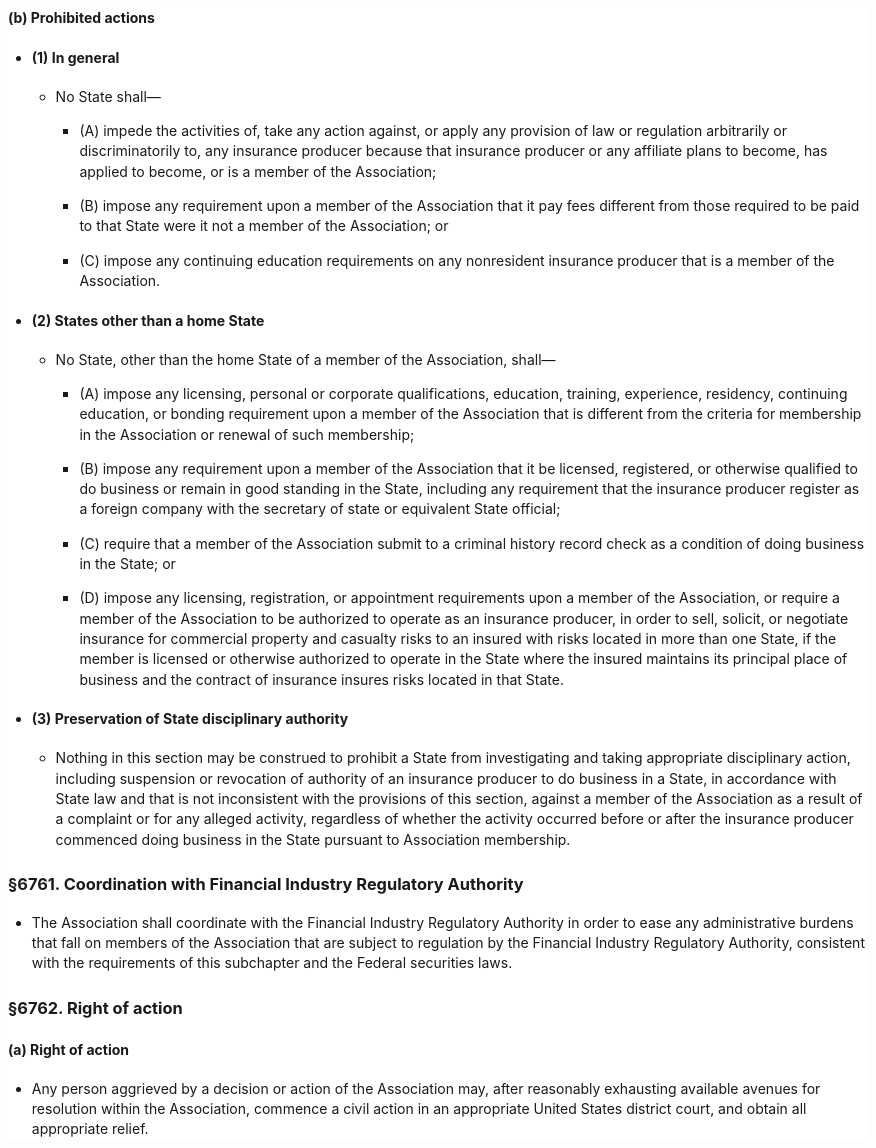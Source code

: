#### (b) Prohibited actions
* #### (1) In general
  * No State shall—

    * (A) impede the activities of, take any action against, or apply any provision of law or regulation arbitrarily or discriminatorily to, any insurance producer because that insurance producer or any affiliate plans to become, has applied to become, or is a member of the Association;

    * (B) impose any requirement upon a member of the Association that it pay fees different from those required to be paid to that State were it not a member of the Association; or

    * (C) impose any continuing education requirements on any nonresident insurance producer that is a member of the Association.

* #### (2) States other than a home State
  * No State, other than the home State of a member of the Association, shall—

    * (A) impose any licensing, personal or corporate qualifications, education, training, experience, residency, continuing education, or bonding requirement upon a member of the Association that is different from the criteria for membership in the Association or renewal of such membership;

    * (B) impose any requirement upon a member of the Association that it be licensed, registered, or otherwise qualified to do business or remain in good standing in the State, including any requirement that the insurance producer register as a foreign company with the secretary of state or equivalent State official;

    * (C) require that a member of the Association submit to a criminal history record check as a condition of doing business in the State; or

    * (D) impose any licensing, registration, or appointment requirements upon a member of the Association, or require a member of the Association to be authorized to operate as an insurance producer, in order to sell, solicit, or negotiate insurance for commercial property and casualty risks to an insured with risks located in more than one State, if the member is licensed or otherwise authorized to operate in the State where the insured maintains its principal place of business and the contract of insurance insures risks located in that State.

* #### (3) Preservation of State disciplinary authority
  * Nothing in this section may be construed to prohibit a State from investigating and taking appropriate disciplinary action, including suspension or revocation of authority of an insurance producer to do business in a State, in accordance with State law and that is not inconsistent with the provisions of this section, against a member of the Association as a result of a complaint or for any alleged activity, regardless of whether the activity occurred before or after the insurance producer commenced doing business in the State pursuant to Association membership.

### §6761. Coordination with Financial Industry Regulatory Authority
* The Association shall coordinate with the Financial Industry Regulatory Authority in order to ease any administrative burdens that fall on members of the Association that are subject to regulation by the Financial Industry Regulatory Authority, consistent with the requirements of this subchapter and the Federal securities laws.

### §6762. Right of action
#### (a) Right of action
* Any person aggrieved by a decision or action of the Association may, after reasonably exhausting available avenues for resolution within the Association, commence a civil action in an appropriate United States district court, and obtain all appropriate relief.
